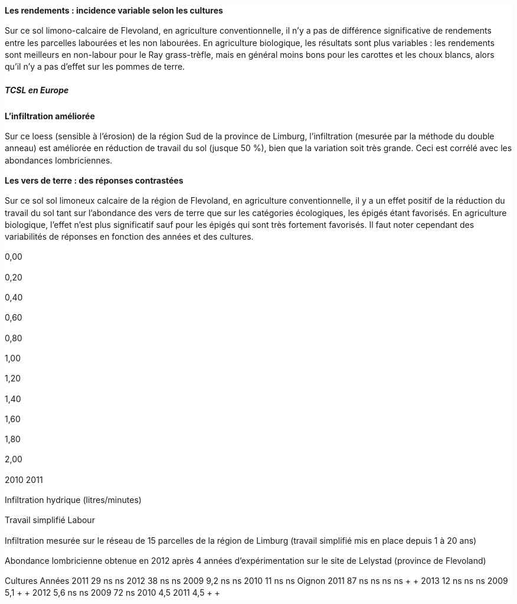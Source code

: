 
**Les rendements : incidence variable selon les cultures** 

Sur ce sol limono-calcaire de Flevoland, en agriculture conventionnelle, il n’y a pas de différence significative de rendements entre les parcelles labourées et les non labourées. En agriculture biologique, les résultats sont plus variables : les rendements sont meilleurs en non-labour pour le Ray grass-trèfle, mais en général moins bons pour les carottes et les choux blancs, alors qu’il n’y a pas d’effet sur les pommes de terre. 

##### TCSL en Europe 

**L’infiltration améliorée** 

Sur ce loess (sensible à l’érosion) de la région Sud de la province de Limburg, l’infiltration (mesurée par la méthode du double anneau) est améliorée en réduction de travail du sol (jusque 50 %), bien que la variation soit très grande. Ceci est corrélé avec les abondances lombriciennes. 

**Les vers de terre : des réponses contrastées** 

Sur ce sol sol limoneux calcaire de la région de Flevoland, en agriculture conventionnelle, il y a un effet positif de la réduction du travail du sol tant sur l’abondance des vers de terre que sur les catégories écologiques, les épigés étant favorisés. En agriculture biologique, l’effet n’est plus significatif sauf pour les épigés qui sont très fortement favorisés. Il faut noter cependant des variabilités de réponses en fonction des années et des cultures. 

 0,00 

 0,20 

 0,40 

 0,60 

 0,80 

 1,00 

 1,20 

 1,40 

 1,60 

 1,80 

 2,00 

 2010 2011 

 Infiltration hydrique (litres/minutes) 

 Travail simplifié Labour 

 Infiltration mesurée sur le réseau de 15 parcelles de la région de Limburg (travail simplifié mis en place depuis 1 à 20 ans) 

 Abondance lombricienne obtenue en 2012 après 4 années d’expérimentation sur le site de Lelystad (province de Flevoland) 

 Cultures Années 2011 29 ns ns 2012 38 ns ns 2009 9,2 ns ns 2010 11 ns ns Oignon 2011 87 ns ns ns ns + + 2013 12 ns ns ns 2009 5,1 + + 2012 5,6 ns ns 2009 72 ns 2010 4,5 2011 4,5 + + 
